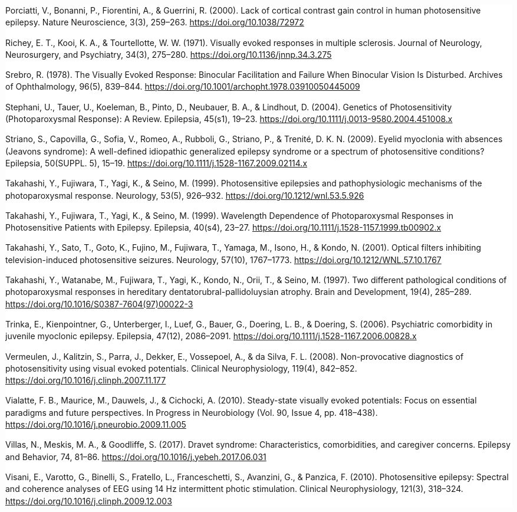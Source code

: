 Porciatti, V., Bonanni, P., Fiorentini, A., & Guerrini, R. (2000). Lack of cortical contrast gain control in human photosensitive epilepsy. Nature Neuroscience, 3(3), 259–263. https://doi.org/10.1038/72972

Richey, E. T., Kooi, K. A., & Tourtellotte, W. W. (1971). Visually evoked responses in multiple sclerosis. Journal of Neurology, Neurosurgery, and Psychiatry, 34(3), 275–280. https://doi.org/10.1136/jnnp.34.3.275

Srebro, R. (1978). The Visually Evoked Response: Binocular Facilitation and Failure When Binocular Vision Is Disturbed. Archives of Ophthalmology, 96(5), 839–844. https://doi.org/10.1001/archopht.1978.03910050445009

Stephani, U., Tauer, U., Koeleman, B., Pinto, D., Neubauer, B. A., & Lindhout, D. (2004). Genetics of Photosensitivity (Photoparoxysmal Response): A Review. Epilepsia, 45(s1), 19–23. https://doi.org/10.1111/j.0013-9580.2004.451008.x

Striano, S., Capovilla, G., Sofia, V., Romeo, A., Rubboli, G., Striano, P., & Trenité, D. K. N. (2009). Eyelid myoclonia with absences (Jeavons syndrome): A well-defined idiopathic generalized epilepsy syndrome or a spectrum of photosensitive conditions? Epilepsia, 50(SUPPL. 5), 15–19. https://doi.org/10.1111/j.1528-1167.2009.02114.x

Takahashi, Y., Fujiwara, T., Yagi, K., & Seino, M. (1999). Photosensitive epilepsies and pathophysiologic mechanisms of the photoparoxysmal response. Neurology, 53(5), 926–932. https://doi.org/10.1212/wnl.53.5.926

Takahashi, Y., Fujiwara, T., Yagi, K., & Seino, M. (1999). Wavelength Dependence of Photoparoxysmal Responses in Photosensitive Patients with Epilepsy. Epilepsia, 40(s4), 23–27. https://doi.org/10.1111/j.1528-1157.1999.tb00902.x

Takahashi, Y., Sato, T., Goto, K., Fujino, M., Fujiwara, T., Yamaga, M., Isono, H., & Kondo, N. (2001). Optical filters inhibiting television-induced photosensitive seizures. Neurology, 57(10), 1767–1773. https://doi.org/10.1212/WNL.57.10.1767

Takahashi, Y., Watanabe, M., Fujiwara, T., Yagi, K., Kondo, N., Orii, T., & Seino, M. (1997). Two different pathological conditions of photoparoxysmal responses in hereditary dentatorubral-pallidoluysian atrophy. Brain and Development, 19(4), 285–289. https://doi.org/10.1016/S0387-7604(97)00022-3

Trinka, E., Kienpointner, G., Unterberger, I., Luef, G., Bauer, G., Doering, L. B., & Doering, S. (2006). Psychiatric comorbidity in juvenile myoclonic epilepsy. Epilepsia, 47(12), 2086–2091. https://doi.org/10.1111/j.1528-1167.2006.00828.x

Vermeulen, J., Kalitzin, S., Parra, J., Dekker, E., Vossepoel, A., & da Silva, F. L. (2008). Non-provocative diagnostics of photosensitivity using visual evoked potentials. Clinical Neurophysiology, 119(4), 842–852. https://doi.org/10.1016/j.clinph.2007.11.177

Vialatte, F. B., Maurice, M., Dauwels, J., & Cichocki, A. (2010). Steady-state visually evoked potentials: Focus on essential paradigms and future perspectives. In Progress in Neurobiology (Vol. 90, Issue 4, pp. 418–438). https://doi.org/10.1016/j.pneurobio.2009.11.005

Villas, N., Meskis, M. A., & Goodliffe, S. (2017). Dravet syndrome: Characteristics, comorbidities, and caregiver concerns. Epilepsy and Behavior, 74, 81–86. https://doi.org/10.1016/j.yebeh.2017.06.031

Visani, E., Varotto, G., Binelli, S., Fratello, L., Franceschetti, S., Avanzini, G., & Panzica, F. (2010). Photosensitive epilepsy: Spectral and coherence analyses of EEG using 14 Hz intermittent photic stimulation. Clinical Neurophysiology, 121(3), 318–324. https://doi.org/10.1016/j.clinph.2009.12.003
